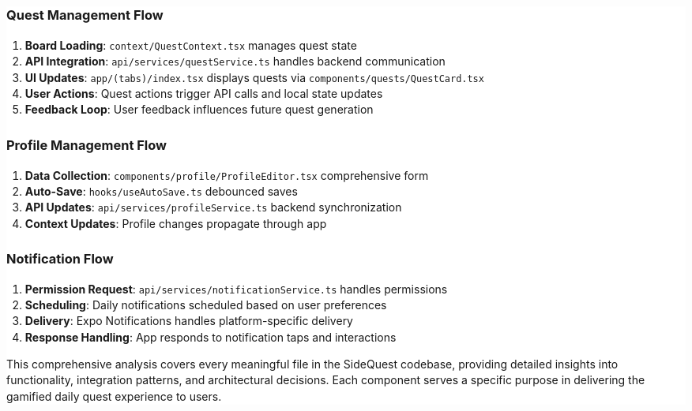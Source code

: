 ### Quest Management Flow
1. **Board Loading**: `context/QuestContext.tsx` manages quest state
2. **API Integration**: `api/services/questService.ts` handles backend communication
3. **UI Updates**: `app/(tabs)/index.tsx` displays quests via `components/quests/QuestCard.tsx`
4. **User Actions**: Quest actions trigger API calls and local state updates
5. **Feedback Loop**: User feedback influences future quest generation

### Profile Management Flow
1. **Data Collection**: `components/profile/ProfileEditor.tsx` comprehensive form
2. **Auto-Save**: `hooks/useAutoSave.ts` debounced saves
3. **API Updates**: `api/services/profileService.ts` backend synchronization
4. **Context Updates**: Profile changes propagate through app

### Notification Flow
1. **Permission Request**: `api/services/notificationService.ts` handles permissions
2. **Scheduling**: Daily notifications scheduled based on user preferences
3. **Delivery**: Expo Notifications handles platform-specific delivery
4. **Response Handling**: App responds to notification taps and interactions

This comprehensive analysis covers every meaningful file in the SideQuest codebase, providing detailed insights into functionality, integration patterns, and architectural decisions. Each component serves a specific purpose in delivering the gamified daily quest experience to users.